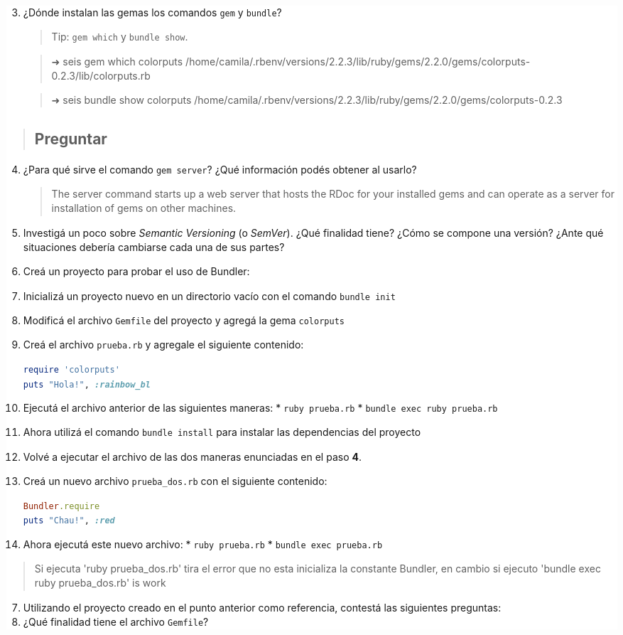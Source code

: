 3. ¿Dónde instalan las gemas los comandos `gem` y `bundle`?

   > Tip: `gem which` y `bundle show`.

   >  ➜  seis  gem which colorputs
   >  /home/camila/.rbenv/versions/2.2.3/lib/ruby/gems/2.2.0/gems/colorputs-0.2.3/lib/colorputs.rb
  
   >  ➜  seis  bundle show colorputs
   >  /home/camila/.rbenv/versions/2.2.3/lib/ruby/gems/2.2.0/gems/colorputs-0.2.3
  
> ##  Preguntar  

4. ¿Para qué sirve el comando `gem server`? ¿Qué información podés obtener al
usarlo?

     > The server command starts up a web server that hosts the RDoc for your
     > installed gems and can operate as a server for installation of gems on
     > other machines.


5. Investigá un poco sobre *Semantic Versioning* (o *SemVer*). ¿Qué finalidad tiene? ¿Cómo se compone una versión? ¿Ante
   qué situaciones debería cambiarse cada una de sus partes?

6. Creá un proyecto para probar el uso de Bundler:
  1. Inicializá un proyecto nuevo en un directorio vacío con el comando `bundle
  init`
  2. Modificá el archivo `Gemfile` del proyecto y agregá la gema `colorputs`
  3. Creá el archivo `prueba.rb` y agregale el siguiente contenido:

     ```ruby
     require 'colorputs'
     puts "Hola!", :rainbow_bl
     ```

  4. Ejecutá el archivo anterior de las siguientes maneras:
    * `ruby prueba.rb`
    * `bundle exec ruby prueba.rb`
  5. Ahora utilizá el comando `bundle install` para instalar las dependencias del proyecto
  6. Volvé a ejecutar el archivo de las dos maneras enunciadas en el paso **4**.
  7. Creá un nuevo archivo `prueba_dos.rb` con el siguiente contenido:

     ```ruby
     Bundler.require
     puts "Chau!", :red
     ```

   8. Ahora ejecutá este nuevo archivo:
     * `ruby prueba.rb`
     * `bundle exec prueba.rb`

> Si ejecuta 'ruby prueba_dos.rb' tira el error que no esta inicializa la
> constante Bundler, en cambio si ejecuto 'bundle exec ruby prueba_dos.rb' is
> work 

7. Utilizando el proyecto creado en el punto anterior como referencia, contestá las siguientes preguntas:
  1. ¿Qué finalidad tiene el archivo `Gemfile`?
